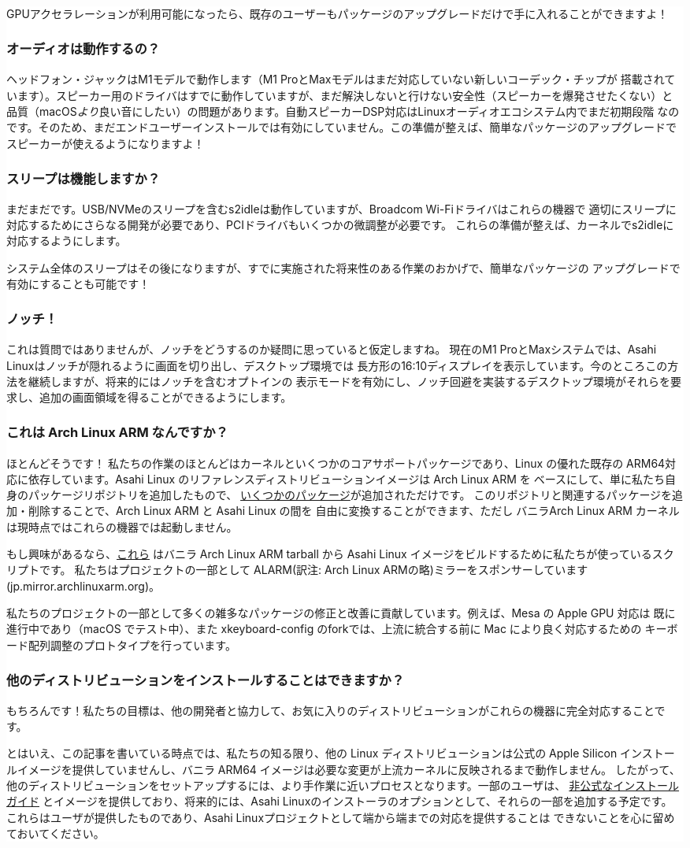 GPUアクセラレーションが利用可能になったら、既存のユーザーもパッケージのアップグレードだけで手に入れることができますよ！

### オーディオは動作するの？

ヘッドフォン・ジャックはM1モデルで動作します（M1 ProとMaxモデルはまだ対応していない新しいコーデック・チップが
搭載されています）。スピーカー用のドライバはすでに動作していますが、まだ解決しないと行けない安全性（スピーカーを爆発させたくない）と
品質（macOS*より*良い音にしたい）の問題があります。自動スピーカーDSP対応はLinuxオーディオエコシステム内でまだ初期段階
なのです。そのため、まだエンドユーザーインストールでは有効にしていません。この準備が整えば、簡単なパッケージのアップグレードで
スピーカーが使えるようになりますよ！

### スリープは機能しますか？

まだまだです。USB/NVMeのスリープを含むs2idleは動作していますが、Broadcom Wi-Fiドライバはこれらの機器で
適切にスリープに対応するためにさらなる開発が必要であり、PCIドライバもいくつかの微調整が必要です。
これらの準備が整えば、カーネルでs2idleに対応するようにします。

システム全体のスリープはその後になりますが、すでに実施された将来性のある作業のおかげで、簡単なパッケージの
アップグレードで有効にすることも可能です！

### ノッチ！

これは質問ではありませんが、ノッチをどうするのか疑問に思っていると仮定しますね。
現在のM1 ProとMaxシステムでは、Asahi Linuxはノッチが隠れるように画面を切り出し、デスクトップ環境では
長方形の16:10ディスプレイを表示しています。今のところこの方法を継続しますが、将来的にはノッチを含むオプトインの
表示モードを有効にし、ノッチ回避を実装するデスクトップ環境がそれらを要求し、追加の画面領域を得ることができるようにします。


### これは Arch Linux ARM なんですか？

ほとんどそうです！ 私たちの作業のほとんどはカーネルといくつかのコアサポートパッケージであり、Linux の優れた既存の 
ARM64対応に依存しています。Asahi Linux のリファレンスディストリビューションイメージは Arch Linux ARM を
ベースにして、単に私たち自身のパッケージリポジトリを追加したもので、
[いくつかのパッケージ](https://cdn.asahilinux.org/aarch64/asahi/)が追加されただけです。
このリポジトリと関連するパッケージを追加・削除することで、Arch Linux ARM と Asahi Linux の間を
自由に変換することができます、ただし バニラArch Linux ARM カーネルは現時点ではこれらの機器では起動しません。

もし興味があるなら、[これら](https://github.com/AsahiLinux/asahi-alarm-builder/)
はバニラ Arch Linux ARM tarball から Asahi Linux イメージをビルドするために私たちが使っているスクリプトです。
私たちはプロジェクトの一部として ALARM(訳注: Arch Linux ARMの略)ミラーをスポンサーしています (jp.mirror.archlinuxarm.org)。

私たちのプロジェクトの一部として多くの雑多なパッケージの修正と改善に貢献しています。例えば、Mesa の Apple GPU 対応は
既に進行中であり（macOS でテスト中）、また xkeyboard-config のforkでは、上流に統合する前に Mac により良く対応するための
キーボード配列調整のプロトタイプを行っています。

### 他のディストリビューションをインストールすることはできますか？

もちろんです！私たちの目標は、他の開発者と協力して、お気に入りのディストリビューションがこれらの機器に完全対応することです。

とはいえ、この記事を書いている時点では、私たちの知る限り、他の Linux ディストリビューションは公式の Apple Silicon 
インストールイメージを提供していませんし、バニラ ARM64 イメージは必要な変更が上流カーネルに反映されるまで動作しません。
したがって、他のディストリビューションをセットアップするには、より手作業に近いプロセスとなります。一部のユーザは、
[非公式なインストールガイド](https://github.com/asfdrwe/asahi-linux-translations/wiki/SW:%E4%BB%A3%E6%9B%BF%E3%83%87%E3%82%A3%E3%82%B9%E3%83%88%E3%83%AA%E3%83%93%E3%83%A5%E3%83%BC%E3%82%B7%E3%83%A7%E3%83%B3)
とイメージを提供しており、将来的には、Asahi Linuxのインストーラのオプションとして、それらの一部を追加する予定です。
これらはユーザが提供したものであり、Asahi Linuxプロジェクトとして端から端までの対応を提供することは
できないことを心に留めておいてください。
